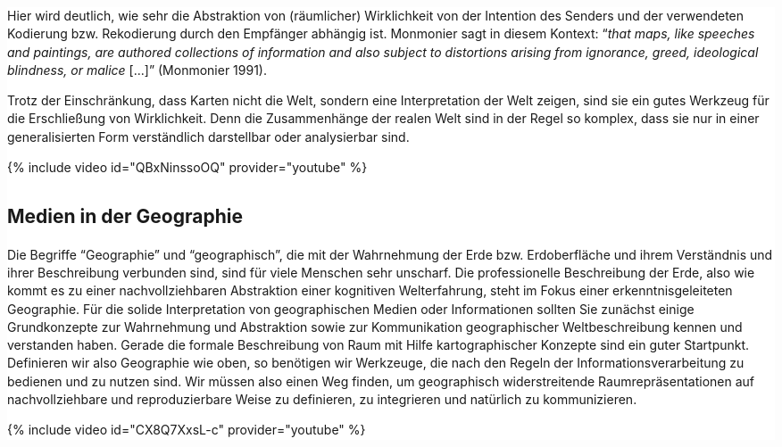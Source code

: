 Hier wird deutlich, wie sehr die Abstraktion von (räumlicher) Wirklichkeit von der Intention des Senders und der verwendeten Kodierung bzw. Rekodierung durch den Empfänger abhängig ist. Monmonier sagt in diesem Kontext: “*that maps, like speeches and paintings, are authored collections of information and also subject to distortions arising from ignorance, greed, ideological blindness, or malice* [...]” (Monmonier 1991).

Trotz der Einschränkung, dass Karten nicht die Welt, sondern eine Interpretation der Welt zeigen, sind sie ein gutes Werkzeug für die Erschließung von Wirklichkeit. Denn die Zusammenhänge der realen Welt sind in der Regel so komplex, dass sie nur in einer generalisierten Form verständlich darstellbar oder analysierbar sind.

{% include video id="QBxNinssoOQ" provider="youtube" %}

## Medien in der Geographie
Die Begriffe “Geographie” und “geographisch”, die mit der Wahrnehmung der Erde bzw. Erdoberfläche und ihrem Verständnis und ihrer Beschreibung verbunden sind, sind für viele Menschen sehr unscharf.  Die professionelle Beschreibung der Erde, also wie kommt es zu einer nachvollziehbaren Abstraktion einer kognitiven Welterfahrung, steht im Fokus einer erkenntnisgeleiteten Geographie. Für die solide Interpretation von geographischen Medien oder Informationen sollten Sie zunächst einige Grundkonzepte zur Wahrnehmung und Abstraktion sowie zur Kommunikation geographischer Weltbeschreibung kennen und verstanden haben. Gerade die formale Beschreibung von Raum mit Hilfe kartographischer Konzepte sind ein guter Startpunkt.
Definieren wir also Geographie wie oben, so benötigen wir Werkzeuge, die nach den Regeln der Informationsverarbeitung zu bedienen und zu nutzen sind. Wir müssen also einen Weg finden, um geographisch widerstreitende Raumrepräsentationen auf nachvollziehbare und reproduzierbare Weise zu definieren, zu integrieren und natürlich zu kommunizieren.

{% include video id="CX8Q7XxsL-c" provider="youtube" %}
